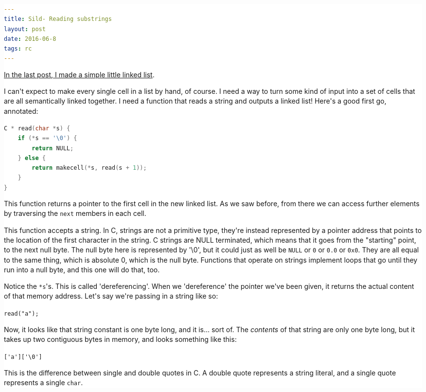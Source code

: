 ```yaml
---
title: Sild- Reading substrings
layout: post
date: 2016-06-8
tags: rc
---
```


[In the last post, I made a simple little linked list](/sild-is-a-list).

I can't expect to make every single cell in a list by hand, of course. I need a
way to turn some kind of input into a set of cells that are all semantically
linked together. I need a function that reads a string and outputs a linked
list! Here's a good first go, annotated:

```c
C * read(char *s) {
    if (*s == '\0') {
        return NULL;
    } else {
        return makecell(*s, read(s + 1));
    }
}
```

This function returns a pointer to the first cell in the new linked
list. As we saw before, from there we can access further elements by traversing
the `next` members in each cell.

This function accepts a string. In C, strings are not a primitive type,
they're instead represented by a pointer address that points to the location of
the first character in the string. C strings are NULL terminated, which means
that it goes from the "starting" point, to the next null byte. The null byte
here is represented by '\0', but it could just as well be `NULL` or `0` or
`0.0` or `0x0`. They are all equal to the same thing, which is absolute 0,
which is the null byte. Functions that operate on strings implement loops that
go until they run into a null byte, and this one will do that, too.

Notice the `*s`'s. This is called 'dereferencing'. When we 'dereference' the
pointer we've been given, it returns the actual content of that memory address.
Let's say we're passing in a string like so:

```
read("a");
```

Now, it looks like that string constant is one byte long, and it is... sort of.
The _contents_ of that string are only one byte long, but it takes up two
contiguous bytes in memory, and looks something like this:

```
['a']['\0']
```

This is the difference between single and double quotes in C. A double quote
represents a string literal, and a single quote represents a single `char`.
